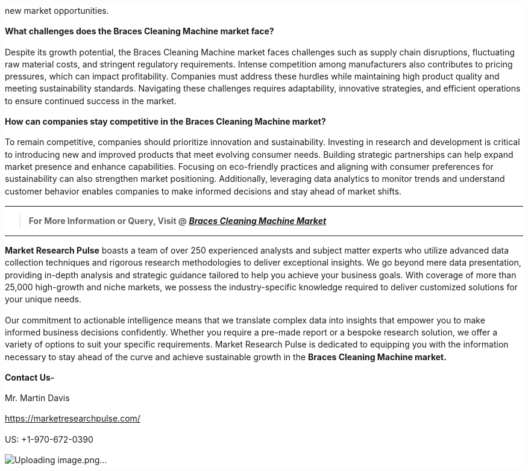 new market opportunities.</p><p><strong>What challenges does the Braces Cleaning Machine market face?</strong></p><p>Despite its growth potential, the Braces Cleaning Machine market faces challenges such as supply chain disruptions, fluctuating raw material costs, and stringent regulatory requirements. Intense competition among manufacturers also contributes to pricing pressures, which can impact profitability. Companies must address these hurdles while maintaining high product quality and meeting sustainability standards. Navigating these challenges requires adaptability, innovative strategies, and efficient operations to ensure continued success in the market.</p><p><strong>How can companies stay competitive in the Braces Cleaning Machine market?</strong></p><p>To remain competitive, companies should prioritize innovation and sustainability. Investing in research and development is critical to introducing new and improved products that meet evolving consumer needs. Building strategic partnerships can help expand market presence and enhance capabilities. Focusing on eco-friendly practices and aligning with consumer preferences for sustainability can also strengthen market positioning. Additionally, leveraging data analytics to monitor trends and understand customer behavior enables companies to make informed decisions and stay ahead of market shifts.</p><hr /><blockquote><p><strong>For More Information or Query, Visit @&nbsp;<em><a href="https://marketresearchpulse.com/report/96765/braces-cleaning-machine-market?utm_source=Linkedin&utm_medium=021">Braces Cleaning Machine Market</a></em></strong></p></blockquote><hr /><p><strong>Market Research Pulse</strong> boasts a team of over 250 experienced analysts and subject matter experts who utilize advanced data collection techniques and rigorous research methodologies to deliver exceptional insights. We go beyond mere data presentation, providing in-depth analysis and strategic guidance tailored to help you achieve your business goals. With coverage of more than 25,000 high-growth and niche markets, we possess the industry-specific knowledge required to deliver customized solutions for your unique needs.</p><p>Our commitment to actionable intelligence means that we translate complex data into insights that empower you to make informed business decisions confidently. Whether you require a pre-made report or a bespoke research solution, we offer a variety of options to suit your specific requirements. Market Research Pulse is dedicated to equipping you with the information necessary to stay ahead of the curve and achieve sustainable growth in the <strong>Braces Cleaning Machine market.</strong></p><p><strong>Contact Us-</strong></p><p>Mr. Martin Davis</p><p>https://marketresearchpulse.com/</p><p>US: +1-970-672-0390</p>
![Uploading image.png…]()

